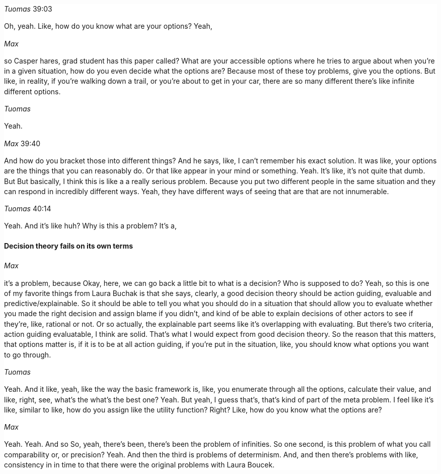 *Tuomas* 39:03

Oh, yeah. Like, how do you know what are your options? Yeah,

*Max*

so Casper hares, grad student has this paper called? What are your accessible options where he tries to argue about when you’re in a given situation, how do you even decide what the options are? Because most of these toy problems, give you the options. But like, in reality, if you’re walking down a trail, or you’re about to get in your car, there are so many different there’s like infinite different options.

*Tuomas*

Yeah.

*Max* 39:40

And how do you bracket those into different things? And he says, like, I can’t remember his exact solution. It was like, your options are the things that you can reasonably do. Or that like appear in your mind or something. Yeah. It’s like, it’s not quite that dumb. But But basically, I think this is like a a really serious problem. Because you put two different people in the same situation and they can respond in incredibly different ways. Yeah, they have different ways of seeing that are that are not innumerable.

*Tuomas* 40:14

Yeah. And it’s like huh? Why is this a problem? It’s a,

#### Decision theory fails on its own terms

*Max*

it’s a problem, because Okay, here, we can go back a little bit to what is a decision? Who is supposed to do? Yeah, so this is one of my favorite things from Laura Buchak is that she says, clearly, a good decision theory should be action guiding, evaluable and predictive/explainable. So it should be able to tell you what you should do in a situation that should allow you to evaluate whether you made the right decision and assign blame if you didn’t, and kind of be able to explain decisions of other actors to see if they’re, like, rational or not. Or so actually, the explainable part seems like it’s overlapping with evaluating. But there’s two criteria, action guiding evaluatable, I think are solid. That’s what I would expect from good decision theory. So the reason that this matters, that options matter is, if it is to be at all action guiding, if you’re put in the situation, like, you should know what options you want to go through.

*Tuomas*

Yeah. And it like, yeah, like the way the basic framework is, like, you enumerate through all the options, calculate their value, and like, right, see, what’s the what’s the best one? Yeah. But yeah, I guess that’s, that’s kind of part of the meta problem. I feel like it’s like, similar to like, how do you assign like the utility function? Right? Like, how do you know what the options are?

*Max*

Yeah. Yeah. And so So, yeah, there’s been, there’s been the problem of infinities. So one second, is this problem of what you call comparability or, or precision? Yeah. And then the third is problems of determinism. And, and then there’s problems with like, consistency in in time to that there were the original problems with Laura Boucek.
